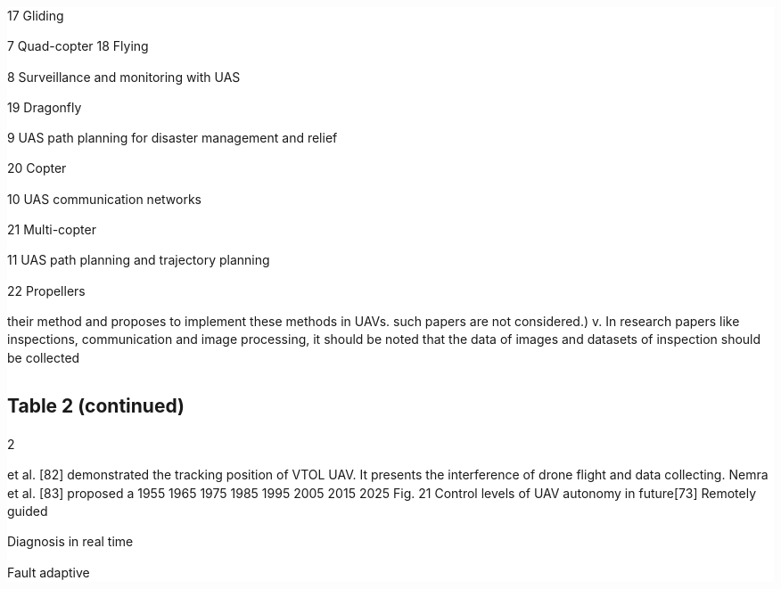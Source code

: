 17 
Gliding 

7 
Quad-copter 
18 
Flying 

8 
Surveillance and 
monitoring with UAS 

19 
Dragonfly 

9 
UAS path planning for 
disaster management 
and relief 

20 
Copter 

10 
UAS communication 
networks 

21 
Multi-copter 

11 
UAS path planning and 
trajectory planning 

22 
Propellers 

their method and proposes to implement these methods 
in UAVs. such papers are not considered.) 
v. In research papers like inspections, communication and 
image processing, it should be noted that the data of 
images and datasets of inspection should be collected 


## Table 2 (continued)
2


et al. [82] demonstrated the tracking position of VTOL UAV. It presents the interference of drone flight and data collecting. Nemra et al. [83] proposed a 1955 1965 1975 1985 1995 2005 2015 2025 Fig. 21 Control levels of UAV autonomy in future[73] Remotely 
guided 

Diagnosis in 
real time 

Fault adaptive 
